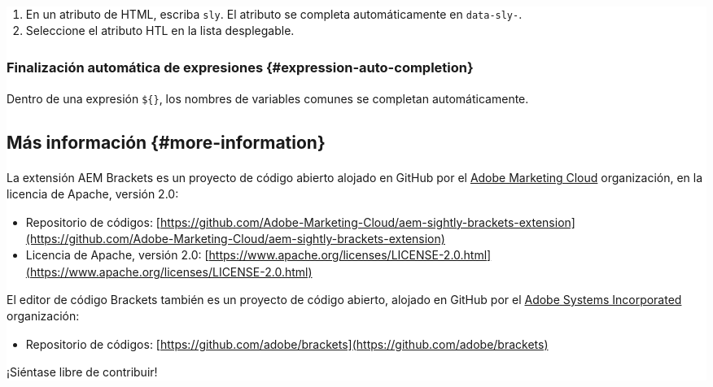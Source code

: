 1. En un atributo de HTML, escriba `sly`. El atributo se completa automáticamente en `data-sly-`.
1. Seleccione el atributo HTL en la lista desplegable.

### Finalización automática de expresiones {#expression-auto-completion}

Dentro de una expresión `${}`, los nombres de variables comunes se completan automáticamente.

## Más información {#more-information}

La extensión AEM Brackets es un proyecto de código abierto alojado en GitHub por el [Adobe Marketing Cloud](https://github.com/Adobe-Marketing-Cloud) organización, en la licencia de Apache, versión 2.0:

* Repositorio de códigos: [https://github.com/Adobe-Marketing-Cloud/aem-sightly-brackets-extension](https://github.com/Adobe-Marketing-Cloud/aem-sightly-brackets-extension)
* Licencia de Apache, versión 2.0: [https://www.apache.org/licenses/LICENSE-2.0.html](https://www.apache.org/licenses/LICENSE-2.0.html)

El editor de código Brackets también es un proyecto de código abierto, alojado en GitHub por el [Adobe Systems Incorporated](https://github.com/adobe) organización:

* Repositorio de códigos: [https://github.com/adobe/brackets](https://github.com/adobe/brackets)

¡Siéntase libre de contribuir!

